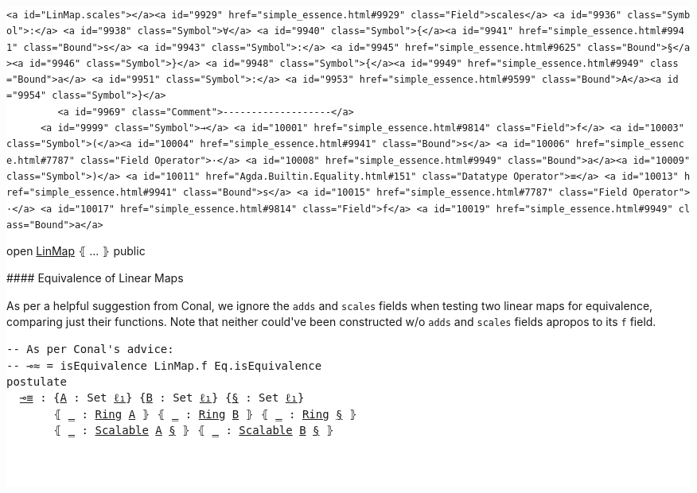     <a id="LinMap.scales"></a><a id="9929" href="simple_essence.html#9929" class="Field">scales</a> <a id="9936" class="Symbol">:</a> <a id="9938" class="Symbol">∀</a> <a id="9940" class="Symbol">{</a><a id="9941" href="simple_essence.html#9941" class="Bound">s</a> <a id="9943" class="Symbol">:</a> <a id="9945" href="simple_essence.html#9625" class="Bound">§</a><a id="9946" class="Symbol">}</a> <a id="9948" class="Symbol">{</a><a id="9949" href="simple_essence.html#9949" class="Bound">a</a> <a id="9951" class="Symbol">:</a> <a id="9953" href="simple_essence.html#9599" class="Bound">A</a><a id="9954" class="Symbol">}</a>
             <a id="9969" class="Comment">-------------------</a>
          <a id="9999" class="Symbol">→</a> <a id="10001" href="simple_essence.html#9814" class="Field">f</a> <a id="10003" class="Symbol">(</a><a id="10004" href="simple_essence.html#9941" class="Bound">s</a> <a id="10006" href="simple_essence.html#7787" class="Field Operator">·</a> <a id="10008" href="simple_essence.html#9949" class="Bound">a</a><a id="10009" class="Symbol">)</a> <a id="10011" href="Agda.Builtin.Equality.html#151" class="Datatype Operator">≡</a> <a id="10013" href="simple_essence.html#9941" class="Bound">s</a> <a id="10015" href="simple_essence.html#7787" class="Field Operator">·</a> <a id="10017" href="simple_essence.html#9814" class="Field">f</a> <a id="10019" href="simple_essence.html#9949" class="Bound">a</a>
<a id="10021" class="Keyword">open</a> <a id="10026" href="simple_essence.html#9591" class="Module">LinMap</a> <a id="10033" class="Symbol">⦃</a> <a id="10035" class="Symbol">...</a> <a id="10039" class="Symbol">⦄</a> <a id="10041" class="Keyword">public</a>

</pre>
#### Equivalence of Linear Maps

As per a helpful suggestion from Conal, we ignore the `adds` and `scales` fields when testing two linear maps for equivalence, comparing just their functions.
Note that neither could've been constructed w/o `adds` and `scales` fields apropos to its `f` field.

<pre class="Agda"><a id="10356" class="Comment">-- As per Conal&#39;s advice:</a>
<a id="10382" class="Comment">-- ⊸≈ = isEquivalence LinMap.f Eq.isEquivalence</a>
<a id="10430" class="Keyword">postulate</a>
  <a id="⊸≡"></a><a id="10442" href="simple_essence.html#10442" class="Postulate">⊸≡</a> <a id="10445" class="Symbol">:</a> <a id="10447" class="Symbol">{</a><a id="10448" href="simple_essence.html#10448" class="Bound">A</a> <a id="10450" class="Symbol">:</a> <a id="10452" class="PrimitiveType">Set</a> <a id="10456" href="simple_essence.html#6412" class="Generalizable">ℓ₁</a><a id="10458" class="Symbol">}</a> <a id="10460" class="Symbol">{</a><a id="10461" href="simple_essence.html#10461" class="Bound">B</a> <a id="10463" class="Symbol">:</a> <a id="10465" class="PrimitiveType">Set</a> <a id="10469" href="simple_essence.html#6412" class="Generalizable">ℓ₁</a><a id="10471" class="Symbol">}</a> <a id="10473" class="Symbol">{</a><a id="10474" href="simple_essence.html#10474" class="Bound">§</a> <a id="10476" class="Symbol">:</a> <a id="10478" class="PrimitiveType">Set</a> <a id="10482" href="simple_essence.html#6412" class="Generalizable">ℓ₁</a><a id="10484" class="Symbol">}</a>
       <a id="10493" class="Symbol">⦃</a> <a id="10495" href="simple_essence.html#10495" class="Bound">_</a> <a id="10497" class="Symbol">:</a> <a id="10499" href="simple_essence.html#7311" class="Record">Ring</a> <a id="10504" href="simple_essence.html#10448" class="Bound">A</a> <a id="10506" class="Symbol">⦄</a> <a id="10508" class="Symbol">⦃</a> <a id="10510" href="simple_essence.html#10510" class="Bound">_</a> <a id="10512" class="Symbol">:</a> <a id="10514" href="simple_essence.html#7311" class="Record">Ring</a> <a id="10519" href="simple_essence.html#10461" class="Bound">B</a> <a id="10521" class="Symbol">⦄</a> <a id="10523" class="Symbol">⦃</a> <a id="10525" href="simple_essence.html#10525" class="Bound">_</a> <a id="10527" class="Symbol">:</a> <a id="10529" href="simple_essence.html#7311" class="Record">Ring</a> <a id="10534" href="simple_essence.html#10474" class="Bound">§</a> <a id="10536" class="Symbol">⦄</a>
       <a id="10545" class="Symbol">⦃</a> <a id="10547" href="simple_essence.html#10547" class="Bound">_</a> <a id="10549" class="Symbol">:</a> <a id="10551" href="simple_essence.html#7637" class="Record">Scalable</a> <a id="10560" href="simple_essence.html#10448" class="Bound">A</a> <a id="10562" href="simple_essence.html#10474" class="Bound">§</a> <a id="10564" class="Symbol">⦄</a> <a id="10566" class="Symbol">⦃</a> <a id="10568" href="simple_essence.html#10568" class="Bound">_</a> <a id="10570" class="Symbol">:</a> <a id="10572" href="simple_essence.html#7637" class="Record">Scalable</a> <a id="10581" href="simple_essence.html#10461" class="Bound">B</a> <a id="10583" href="simple_essence.html#10474" class="Bound">§</a> <a id="10585" class="Symbol">⦄</a>